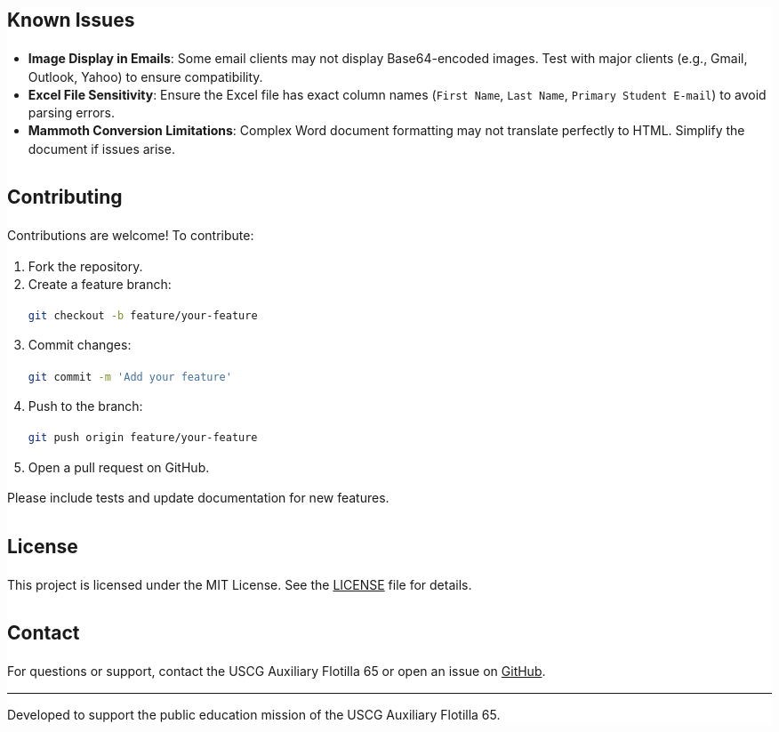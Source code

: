 ## Known Issues

- **Image Display in Emails**: Some email clients may not display Base64-encoded images. Test with major clients (e.g., Gmail, Outlook, Yahoo) to ensure compatibility.
- **Excel File Sensitivity**: Ensure the Excel file has exact column names (`First Name`, `Last Name`, `Primary Student E-mail`) to avoid parsing errors.
- **Mammoth Conversion Limitations**: Complex Word document formatting may not translate perfectly to HTML. Simplify the document if issues arise.

## Contributing

Contributions are welcome! To contribute:
1. Fork the repository.
2. Create a feature branch:
   ```bash
   git checkout -b feature/your-feature
   ```
3. Commit changes:
   ```bash
   git commit -m 'Add your feature'
   ```
4. Push to the branch:
   ```bash
   git push origin feature/your-feature
   ```
5. Open a pull request on GitHub.

Please include tests and update documentation for new features.

## License

This project is licensed under the MIT License. See the [LICENSE](LICENSE) file for details.

## Contact

For questions or support, contact the USCG Auxiliary Flotilla 65 or open an issue on [GitHub](https://github.com/jjborie/Flotilla65BoatingEmailRegistration/issues).

---
Developed to support the public education mission of the USCG Auxiliary Flotilla 65.